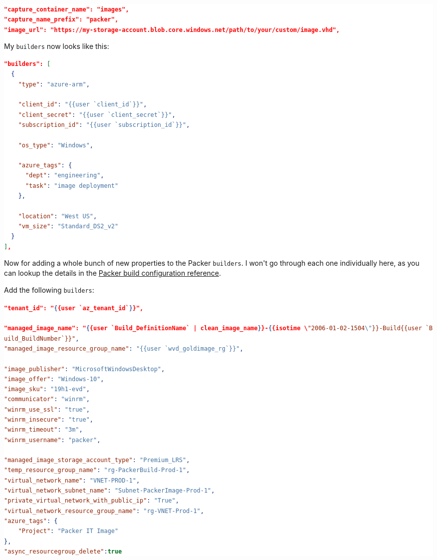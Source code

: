 ```json
"capture_container_name": "images",
"capture_name_prefix": "packer",
"image_url": "https://my-storage-account.blob.core.windows.net/path/to/your/custom/image.vhd",
```

My `builders` now looks like this:

```json
"builders": [
  {
    "type": "azure-arm",
      
    "client_id": "{{user `client_id`}}",
    "client_secret": "{{user `client_secret`}}",
    "subscription_id": "{{user `subscription_id`}}",

    "os_type": "Windows",
    
    "azure_tags": {
      "dept": "engineering",
      "task": "image deployment"
    },

    "location": "West US",
    "vm_size": "Standard_DS2_v2"
  }
],
```

Now for adding a whole bunch of new properties to the Packer `builders`. I won't go through each one individually here, as you can lookup the details in the [Packer build configuration reference](https://www.packer.io/docs/builders/azure.html).

Add the following `builders`:

```json
"tenant_id": "{{user `az_tenant_id`}}",

"managed_image_name": "{{user `Build_DefinitionName` | clean_image_name}}-{{isotime \"2006-01-02-1504\"}}-Build{{user `Build_BuildNumber`}}",
"managed_image_resource_group_name": "{{user `wvd_goldimage_rg`}}",

"image_publisher": "MicrosoftWindowsDesktop",
"image_offer": "Windows-10",
"image_sku": "19h1-evd",
"communicator": "winrm",
"winrm_use_ssl": "true",
"winrm_insecure": "true",
"winrm_timeout": "3m",
"winrm_username": "packer",

"managed_image_storage_account_type": "Premium_LRS",
"temp_resource_group_name": "rg-PackerBuild-Prod-1",
"virtual_network_name": "VNET-PROD-1",
"virtual_network_subnet_name": "Subnet-PackerImage-Prod-1",
"private_virtual_network_with_public_ip": "True",
"virtual_network_resource_group_name": "rg-VNET-Prod-1",
"azure_tags": {
    "Project": "Packer IT Image"
},
"async_resourcegroup_delete":true
```
